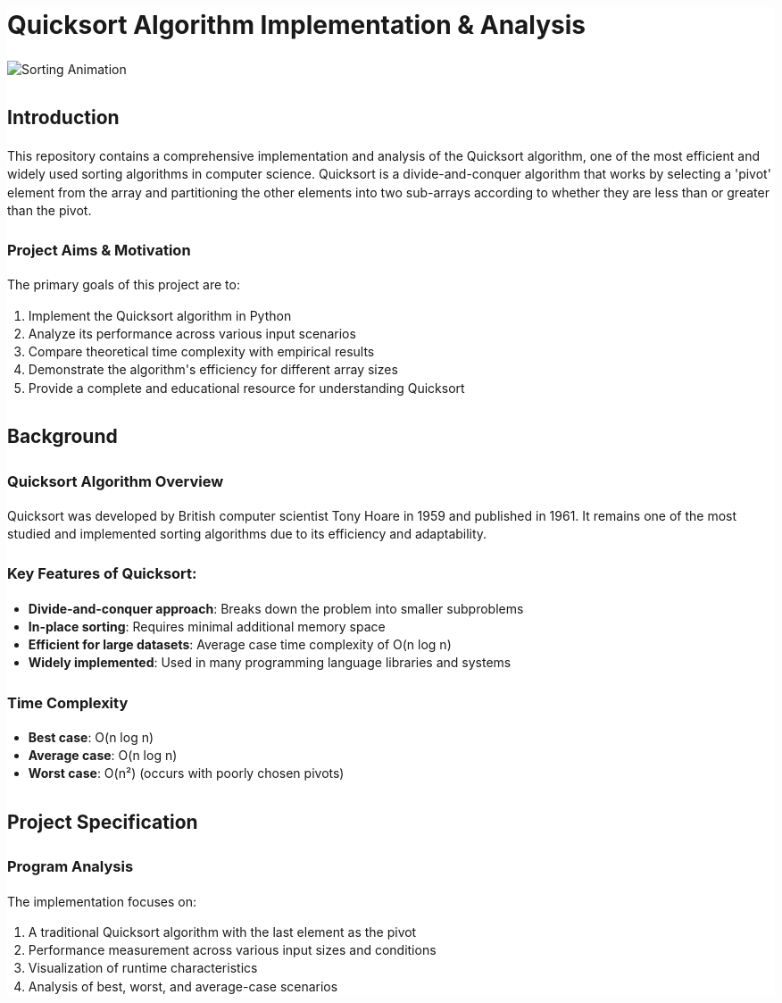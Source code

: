 # Quicksort Algorithm Implementation & Analysis

![Sorting Animation](https://upload.wikimedia.org/wikipedia/commons/9/9c/Quicksort-example.gif)

## Introduction

This repository contains a comprehensive implementation and analysis of the Quicksort algorithm, one of the most efficient and widely used sorting algorithms in computer science. Quicksort is a divide-and-conquer algorithm that works by selecting a 'pivot' element from the array and partitioning the other elements into two sub-arrays according to whether they are less than or greater than the pivot.

### Project Aims & Motivation

The primary goals of this project are to:
1. Implement the Quicksort algorithm in Python
2. Analyze its performance across various input scenarios
3. Compare theoretical time complexity with empirical results
4. Demonstrate the algorithm's efficiency for different array sizes
5. Provide a complete and educational resource for understanding Quicksort

## Background

### Quicksort Algorithm Overview

Quicksort was developed by British computer scientist Tony Hoare in 1959 and published in 1961. It remains one of the most studied and implemented sorting algorithms due to its efficiency and adaptability.

### Key Features of Quicksort:
- **Divide-and-conquer approach**: Breaks down the problem into smaller subproblems
- **In-place sorting**: Requires minimal additional memory space
- **Efficient for large datasets**: Average case time complexity of O(n log n)
- **Widely implemented**: Used in many programming language libraries and systems

### Time Complexity
- **Best case**: O(n log n)
- **Average case**: O(n log n)
- **Worst case**: O(n²) (occurs with poorly chosen pivots)

## Project Specification

### Program Analysis

The implementation focuses on:
1. A traditional Quicksort algorithm with the last element as the pivot
2. Performance measurement across various input sizes and conditions
3. Visualization of runtime characteristics
4. Analysis of best, worst, and average-case scenarios
